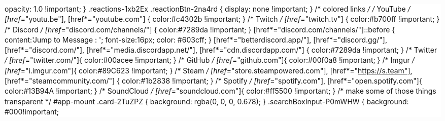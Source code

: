   opacity: 1.0 !important;
}
.reactions-1xb2Ex .reactionBtn-2na4rd {
  display: none !important;
}
/* colored links */
/* YouTube */
[href*="youtu.be"],
[href*="youtube.com"] {
    color:#c4302b !important;
}
/* Twitch */
[href*="twitch.tv"] {
    color:#b700ff !important;
}
/* Discord */
[href*="discord.com/channels/"] {
    color:#7289da !important;
}
[href*="discord.com/channels/"]::before {
    content:'Jump to Message : ';
    font-size:16px;
    color: #603cff;
}
[href*="betterdiscord.app/"],
[href*="discord.gg/"],
[href*="discord.com/"],
[href*="media.discordapp.net/"],
[href*="cdn.discordapp.com/"] {
    color:#7289da !important;
}
/* Twitter */
[href*="twitter.com/"]{
    color:#00acee !important;
}
/* GitHub */
[href*="github.com"]{
    color:#00f0a8 !important;
}
/* Imgur */
[href*="i.imgur.com"]{
    color:#89C623 !important;
}
/* Steam */
[href*="store.steampowered.com"],
[href*="https://s.team"],
[href*="steamcommunity.com/"] {
    color:#1b2838 !important; 
}
/* Spotify */
[href*="spotify.com"],
[href*="open.spotify.com"]{
    color:#13B94A !important; 
}
/* SoundCloud */
[href*="soundcloud.com"]{
    color:#ff5500 !important; 
}
/* make some of those things transparent */
#app-mount .card-2TuZPZ {
    background: rgba(0, 0, 0, 0.678);
}
.searchBoxInput-P0mWHW {
    background: #000!important;